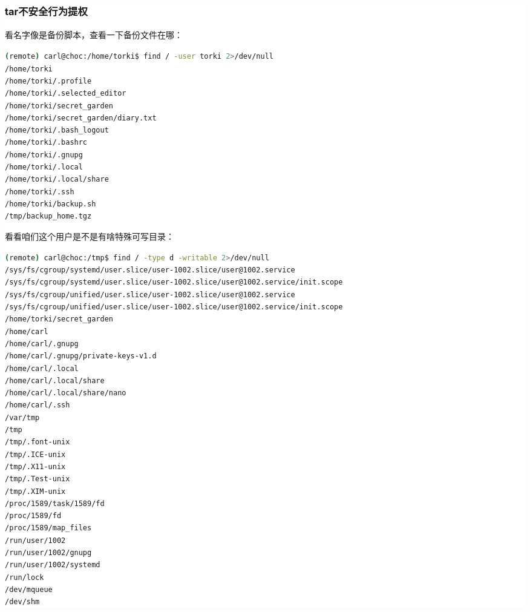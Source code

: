 ### tar不安全行为提权

看名字像是备份脚本，查看一下备份文件在哪：

```bash
(remote) carl@choc:/home/torki$ find / -user torki 2>/dev/null            
/home/torki
/home/torki/.profile
/home/torki/.selected_editor
/home/torki/secret_garden
/home/torki/secret_garden/diary.txt
/home/torki/.bash_logout
/home/torki/.bashrc
/home/torki/.gnupg
/home/torki/.local
/home/torki/.local/share
/home/torki/.ssh
/home/torki/backup.sh
/tmp/backup_home.tgz
```

看看咱们这个用户是不是有啥特殊可写目录：

```bash
(remote) carl@choc:/tmp$ find / -type d -writable 2>/dev/null
/sys/fs/cgroup/systemd/user.slice/user-1002.slice/user@1002.service
/sys/fs/cgroup/systemd/user.slice/user-1002.slice/user@1002.service/init.scope
/sys/fs/cgroup/unified/user.slice/user-1002.slice/user@1002.service
/sys/fs/cgroup/unified/user.slice/user-1002.slice/user@1002.service/init.scope
/home/torki/secret_garden
/home/carl
/home/carl/.gnupg
/home/carl/.gnupg/private-keys-v1.d
/home/carl/.local
/home/carl/.local/share
/home/carl/.local/share/nano
/home/carl/.ssh
/var/tmp
/tmp
/tmp/.font-unix
/tmp/.ICE-unix
/tmp/.X11-unix
/tmp/.Test-unix
/tmp/.XIM-unix
/proc/1589/task/1589/fd
/proc/1589/fd
/proc/1589/map_files
/run/user/1002
/run/user/1002/gnupg
/run/user/1002/systemd
/run/lock
/dev/mqueue
/dev/shm
```
